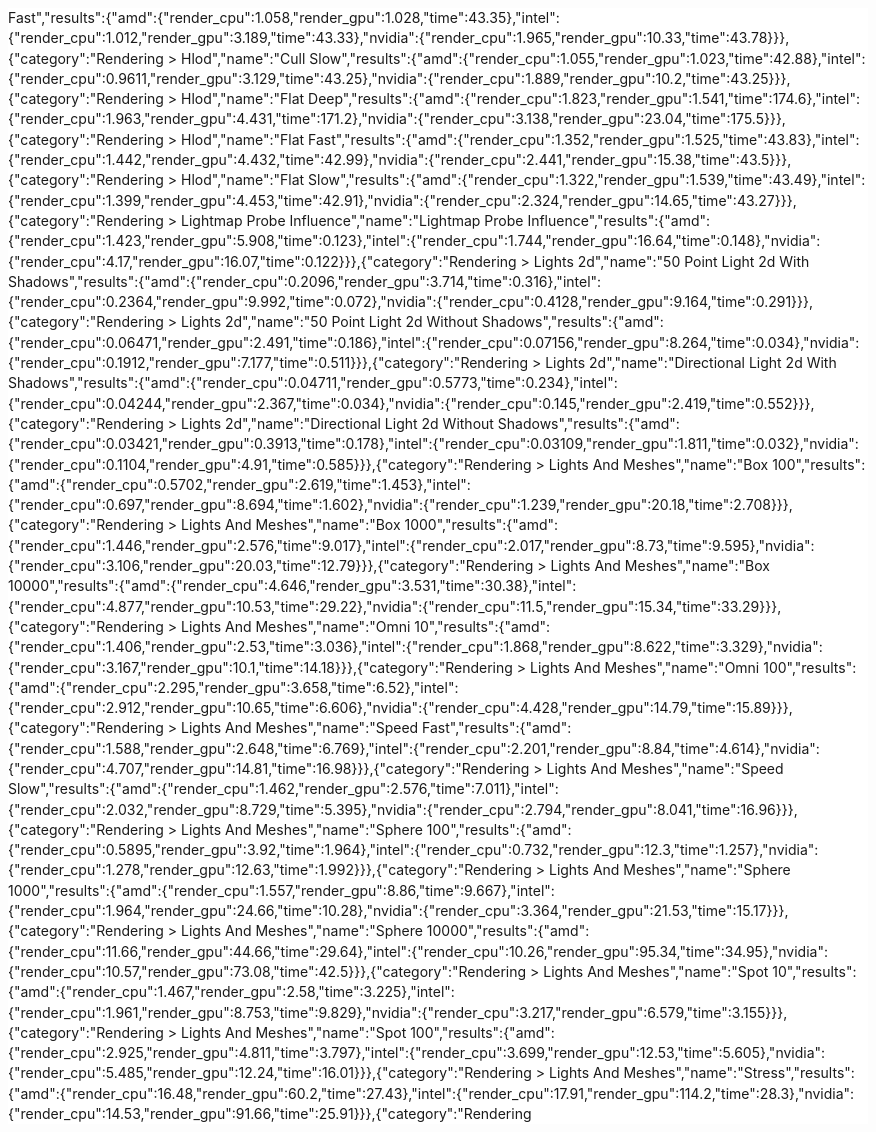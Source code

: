 Fast","results":{"amd":{"render_cpu":1.058,"render_gpu":1.028,"time":43.35},"intel":{"render_cpu":1.012,"render_gpu":3.189,"time":43.33},"nvidia":{"render_cpu":1.965,"render_gpu":10.33,"time":43.78}}},{"category":"Rendering > Hlod","name":"Cull Slow","results":{"amd":{"render_cpu":1.055,"render_gpu":1.023,"time":42.88},"intel":{"render_cpu":0.9611,"render_gpu":3.129,"time":43.25},"nvidia":{"render_cpu":1.889,"render_gpu":10.2,"time":43.25}}},{"category":"Rendering > Hlod","name":"Flat Deep","results":{"amd":{"render_cpu":1.823,"render_gpu":1.541,"time":174.6},"intel":{"render_cpu":1.963,"render_gpu":4.431,"time":171.2},"nvidia":{"render_cpu":3.138,"render_gpu":23.04,"time":175.5}}},{"category":"Rendering > Hlod","name":"Flat Fast","results":{"amd":{"render_cpu":1.352,"render_gpu":1.525,"time":43.83},"intel":{"render_cpu":1.442,"render_gpu":4.432,"time":42.99},"nvidia":{"render_cpu":2.441,"render_gpu":15.38,"time":43.5}}},{"category":"Rendering > Hlod","name":"Flat Slow","results":{"amd":{"render_cpu":1.322,"render_gpu":1.539,"time":43.49},"intel":{"render_cpu":1.399,"render_gpu":4.453,"time":42.91},"nvidia":{"render_cpu":2.324,"render_gpu":14.65,"time":43.27}}},{"category":"Rendering > Lightmap Probe Influence","name":"Lightmap Probe Influence","results":{"amd":{"render_cpu":1.423,"render_gpu":5.908,"time":0.123},"intel":{"render_cpu":1.744,"render_gpu":16.64,"time":0.148},"nvidia":{"render_cpu":4.17,"render_gpu":16.07,"time":0.122}}},{"category":"Rendering > Lights 2d","name":"50 Point Light 2d With Shadows","results":{"amd":{"render_cpu":0.2096,"render_gpu":3.714,"time":0.316},"intel":{"render_cpu":0.2364,"render_gpu":9.992,"time":0.072},"nvidia":{"render_cpu":0.4128,"render_gpu":9.164,"time":0.291}}},{"category":"Rendering > Lights 2d","name":"50 Point Light 2d Without Shadows","results":{"amd":{"render_cpu":0.06471,"render_gpu":2.491,"time":0.186},"intel":{"render_cpu":0.07156,"render_gpu":8.264,"time":0.034},"nvidia":{"render_cpu":0.1912,"render_gpu":7.177,"time":0.511}}},{"category":"Rendering > Lights 2d","name":"Directional Light 2d With Shadows","results":{"amd":{"render_cpu":0.04711,"render_gpu":0.5773,"time":0.234},"intel":{"render_cpu":0.04244,"render_gpu":2.367,"time":0.034},"nvidia":{"render_cpu":0.145,"render_gpu":2.419,"time":0.552}}},{"category":"Rendering > Lights 2d","name":"Directional Light 2d Without Shadows","results":{"amd":{"render_cpu":0.03421,"render_gpu":0.3913,"time":0.178},"intel":{"render_cpu":0.03109,"render_gpu":1.811,"time":0.032},"nvidia":{"render_cpu":0.1104,"render_gpu":4.91,"time":0.585}}},{"category":"Rendering > Lights And Meshes","name":"Box 100","results":{"amd":{"render_cpu":0.5702,"render_gpu":2.619,"time":1.453},"intel":{"render_cpu":0.697,"render_gpu":8.694,"time":1.602},"nvidia":{"render_cpu":1.239,"render_gpu":20.18,"time":2.708}}},{"category":"Rendering > Lights And Meshes","name":"Box 1000","results":{"amd":{"render_cpu":1.446,"render_gpu":2.576,"time":9.017},"intel":{"render_cpu":2.017,"render_gpu":8.73,"time":9.595},"nvidia":{"render_cpu":3.106,"render_gpu":20.03,"time":12.79}}},{"category":"Rendering > Lights And Meshes","name":"Box 10000","results":{"amd":{"render_cpu":4.646,"render_gpu":3.531,"time":30.38},"intel":{"render_cpu":4.877,"render_gpu":10.53,"time":29.22},"nvidia":{"render_cpu":11.5,"render_gpu":15.34,"time":33.29}}},{"category":"Rendering > Lights And Meshes","name":"Omni 10","results":{"amd":{"render_cpu":1.406,"render_gpu":2.53,"time":3.036},"intel":{"render_cpu":1.868,"render_gpu":8.622,"time":3.329},"nvidia":{"render_cpu":3.167,"render_gpu":10.1,"time":14.18}}},{"category":"Rendering > Lights And Meshes","name":"Omni 100","results":{"amd":{"render_cpu":2.295,"render_gpu":3.658,"time":6.52},"intel":{"render_cpu":2.912,"render_gpu":10.65,"time":6.606},"nvidia":{"render_cpu":4.428,"render_gpu":14.79,"time":15.89}}},{"category":"Rendering > Lights And Meshes","name":"Speed Fast","results":{"amd":{"render_cpu":1.588,"render_gpu":2.648,"time":6.769},"intel":{"render_cpu":2.201,"render_gpu":8.84,"time":4.614},"nvidia":{"render_cpu":4.707,"render_gpu":14.81,"time":16.98}}},{"category":"Rendering > Lights And Meshes","name":"Speed Slow","results":{"amd":{"render_cpu":1.462,"render_gpu":2.576,"time":7.011},"intel":{"render_cpu":2.032,"render_gpu":8.729,"time":5.395},"nvidia":{"render_cpu":2.794,"render_gpu":8.041,"time":16.96}}},{"category":"Rendering > Lights And Meshes","name":"Sphere 100","results":{"amd":{"render_cpu":0.5895,"render_gpu":3.92,"time":1.964},"intel":{"render_cpu":0.732,"render_gpu":12.3,"time":1.257},"nvidia":{"render_cpu":1.278,"render_gpu":12.63,"time":1.992}}},{"category":"Rendering > Lights And Meshes","name":"Sphere 1000","results":{"amd":{"render_cpu":1.557,"render_gpu":8.86,"time":9.667},"intel":{"render_cpu":1.964,"render_gpu":24.66,"time":10.28},"nvidia":{"render_cpu":3.364,"render_gpu":21.53,"time":15.17}}},{"category":"Rendering > Lights And Meshes","name":"Sphere 10000","results":{"amd":{"render_cpu":11.66,"render_gpu":44.66,"time":29.64},"intel":{"render_cpu":10.26,"render_gpu":95.34,"time":34.95},"nvidia":{"render_cpu":10.57,"render_gpu":73.08,"time":42.5}}},{"category":"Rendering > Lights And Meshes","name":"Spot 10","results":{"amd":{"render_cpu":1.467,"render_gpu":2.58,"time":3.225},"intel":{"render_cpu":1.961,"render_gpu":8.753,"time":9.829},"nvidia":{"render_cpu":3.217,"render_gpu":6.579,"time":3.155}}},{"category":"Rendering > Lights And Meshes","name":"Spot 100","results":{"amd":{"render_cpu":2.925,"render_gpu":4.811,"time":3.797},"intel":{"render_cpu":3.699,"render_gpu":12.53,"time":5.605},"nvidia":{"render_cpu":5.485,"render_gpu":12.24,"time":16.01}}},{"category":"Rendering > Lights And Meshes","name":"Stress","results":{"amd":{"render_cpu":16.48,"render_gpu":60.2,"time":27.43},"intel":{"render_cpu":17.91,"render_gpu":114.2,"time":28.3},"nvidia":{"render_cpu":14.53,"render_gpu":91.66,"time":25.91}}},{"category":"Rendering